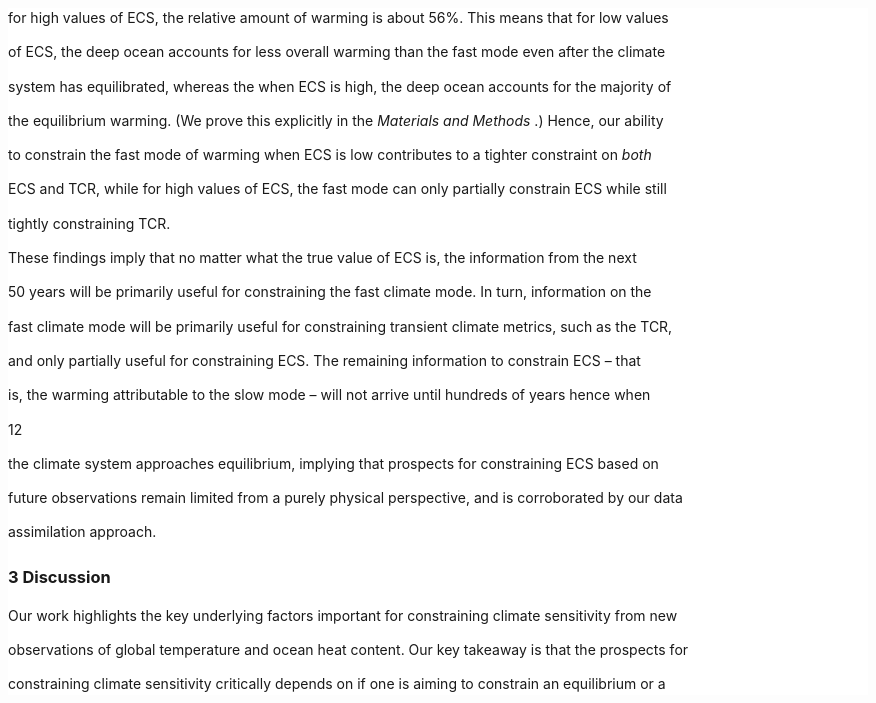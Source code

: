 
for high values of ECS, the relative amount of warming is about 56%. This means that for low values


of ECS, the deep ocean accounts for less overall warming than the fast mode even after the climate


system has equilibrated, whereas the when ECS is high, the deep ocean accounts for the majority of


the equilibrium warming. (We prove this explicitly in the _Materials and Methods_ .) Hence, our ability


to constrain the fast mode of warming when ECS is low contributes to a tighter constraint on _both_


ECS and TCR, while for high values of ECS, the fast mode can only partially constrain ECS while still


tightly constraining TCR.


These findings imply that no matter what the true value of ECS is, the information from the next


50 years will be primarily useful for constraining the fast climate mode. In turn, information on the


fast climate mode will be primarily useful for constraining transient climate metrics, such as the TCR,


and only partially useful for constraining ECS. The remaining information to constrain ECS – that


is, the warming attributable to the slow mode – will not arrive until hundreds of years hence when


12


the climate system approaches equilibrium, implying that prospects for constraining ECS based on


future observations remain limited from a purely physical perspective, and is corroborated by our data


assimilation approach.

### **3 Discussion**


Our work highlights the key underlying factors important for constraining climate sensitivity from new


observations of global temperature and ocean heat content. Our key takeaway is that the prospects for


constraining climate sensitivity critically depends on if one is aiming to constrain an equilibrium or a

